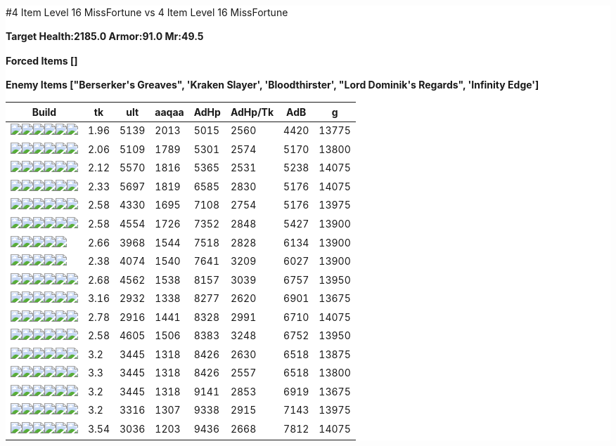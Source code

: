 












































#4 Item Level 16 MissFortune vs 4 Item Level 16 MissFortune

**Target Health:2185.0 Armor:91.0 Mr:49.5**


**Forced Items []**


**Enemy Items ["Berserker's Greaves", 'Kraken Slayer', 'Bloodthirster', "Lord Dominik's Regards", 'Infinity Edge']**




Build | tk | ult | aaqaa | AdHp | AdHp/Tk | AdB | g
-|-|-|-|-|-|-|-
![](/item/3036.png)![](/item/3072.png)![](/item/3031.png)![](/item/6696.png)![](/item/1001.png)![](/item/1037.png)|1.96|5139|2013|5015|2560|4420|13775
![](/item/3814.png)![](/item/6694.png)![](/item/6696.png)![](/item/6692.png)![](/item/1001.png)![](/item/1038.png)|2.06|5109|1789|5301|2574|5170|13800
![](/item/3748.png)![](/item/3179.png)![](/item/6694.png)![](/item/3142.png)![](/item/1038.png)![](/item/1037.png)|2.12|5570|1816|5365|2531|5238|14075
![](/item/3026.png)![](/item/6694.png)![](/item/6695.png)![](/item/3142.png)![](/item/1038.png)![](/item/1037.png)|2.33|5697|1819|6585|2830|5176|14075
![](/item/3026.png)![](/item/3072.png)![](/item/6694.png)![](/item/3031.png)![](/item/1001.png)![](/item/1037.png)|2.58|4330|1695|7108|2754|5176|13975
![](/item/3026.png)![](/item/3036.png)![](/item/3072.png)![](/item/6692.png)![](/item/1001.png)![](/item/1038.png)|2.58|4554|1726|7352|2848|5427|13900
![](/item/3748.png)![](/item/3026.png)![](/item/3091.png)![](/item/3142.png)![](/item/1038.png)|2.66|3968|1544|7518|2828|6134|13900
![](/item/3026.png)![](/item/6333.png)![](/item/3091.png)![](/item/3142.png)![](/item/1038.png)|2.38|4074|1540|7641|3209|6027|13900
![](/item/3748.png)![](/item/3026.png)![](/item/3814.png)![](/item/3142.png)![](/item/1038.png)![](/item/1036.png)|2.68|4562|1538|8157|3039|6757|13950
![](/item/3748.png)![](/item/3026.png)![](/item/3091.png)![](/item/3181.png)![](/item/1001.png)![](/item/1037.png)|3.16|2932|1338|8277|2620|6901|13675
![](/item/3748.png)![](/item/3026.png)![](/item/3153.png)![](/item/6631.png)![](/item/1001.png)![](/item/1037.png)|2.78|2916|1441|8328|2991|6710|14075
![](/item/3026.png)![](/item/6333.png)![](/item/3814.png)![](/item/3142.png)![](/item/1038.png)![](/item/1036.png)|2.58|4605|1506|8383|3248|6752|13950
![](/item/3161.png)![](/item/3026.png)![](/item/3071.png)![](/item/3072.png)![](/item/1001.png)![](/item/1037.png)|3.2|3445|1318|8426|2630|6518|13875
![](/item/3026.png)![](/item/3072.png)![](/item/3181.png)![](/item/6035.png)![](/item/1001.png)![](/item/1038.png)|3.3|3445|1318|8426|2557|6518|13800
![](/item/3026.png)![](/item/6333.png)![](/item/3072.png)![](/item/3181.png)![](/item/1001.png)![](/item/1037.png)|3.2|3445|1318|9141|2853|6919|13675
![](/item/3748.png)![](/item/3026.png)![](/item/6333.png)![](/item/3072.png)![](/item/1001.png)![](/item/1037.png)|3.2|3316|1307|9338|2915|7143|13975
![](/item/3748.png)![](/item/3026.png)![](/item/6333.png)![](/item/6631.png)![](/item/1001.png)![](/item/1037.png)|3.54|3036|1203|9436|2668|7812|14075